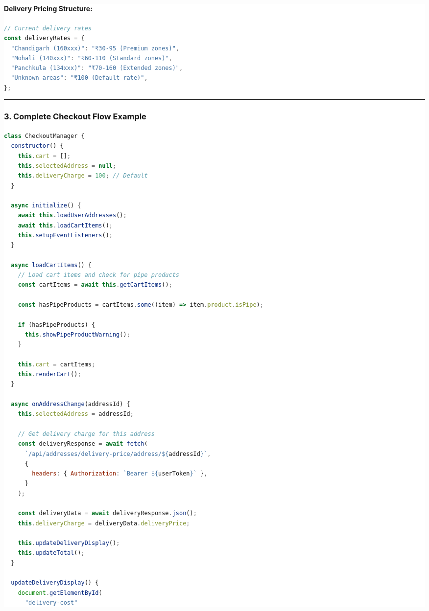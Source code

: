 #### Delivery Pricing Structure:

```javascript
// Current delivery rates
const deliveryRates = {
  "Chandigarh (160xxx)": "₹30-95 (Premium zones)",
  "Mohali (140xxx)": "₹60-110 (Standard zones)",
  "Panchkula (134xxx)": "₹70-160 (Extended zones)",
  "Unknown areas": "₹100 (Default rate)",
};
```

---

### 3. **Complete Checkout Flow Example**

```javascript
class CheckoutManager {
  constructor() {
    this.cart = [];
    this.selectedAddress = null;
    this.deliveryCharge = 100; // Default
  }

  async initialize() {
    await this.loadUserAddresses();
    await this.loadCartItems();
    this.setupEventListeners();
  }

  async loadCartItems() {
    // Load cart items and check for pipe products
    const cartItems = await this.getCartItems();

    const hasPipeProducts = cartItems.some((item) => item.product.isPipe);

    if (hasPipeProducts) {
      this.showPipeProductWarning();
    }

    this.cart = cartItems;
    this.renderCart();
  }

  async onAddressChange(addressId) {
    this.selectedAddress = addressId;

    // Get delivery charge for this address
    const deliveryResponse = await fetch(
      `/api/addresses/delivery-price/address/${addressId}`,
      {
        headers: { Authorization: `Bearer ${userToken}` },
      }
    );

    const deliveryData = await deliveryResponse.json();
    this.deliveryCharge = deliveryData.deliveryPrice;

    this.updateDeliveryDisplay();
    this.updateTotal();
  }

  updateDeliveryDisplay() {
    document.getElementById(
      "delivery-cost"
```